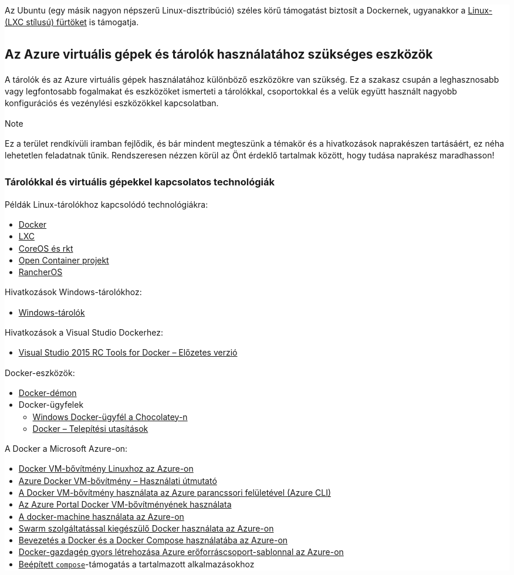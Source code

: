 Az Ubuntu (egy másik nagyon népszerű Linux-disztribúció) széles körű támogatást biztosít a Dockernek, ugyanakkor a [Linux- (LXC stílusú) fürtöket](https://help.ubuntu.com/lts/serverguide/lxc.html) is támogatja.

## <a name="tools-for-working-with-azure-vms-and-containers"></a>Az Azure virtuális gépek és tárolók használatához szükséges eszközök
A tárolók és az Azure virtuális gépek használatához különböző eszközökre van szükség. Ez a szakasz csupán a leghasznosabb vagy legfontosabb fogalmakat és eszközöket ismerteti a tárolókkal, csoportokkal és a velük együtt használt nagyobb konfigurációs és vezénylési eszközökkel kapcsolatban.

> [!NOTE]
> Ez a terület rendkívüli iramban fejlődik, és bár mindent megteszünk a témakör és a hivatkozások naprakészen tartásáért, ez néha lehetetlen feladatnak tűnik. Rendszeresen nézzen körül az Önt érdeklő tartalmak között, hogy tudása naprakész maradhasson!
>
>

### <a name="containers-and-vm-technologies"></a>Tárolókkal és virtuális gépekkel kapcsolatos technológiák
Példák Linux-tárolókhoz kapcsolódó technológiákra:

* [Docker](https://www.docker.com)
* [LXC](https://linuxcontainers.org/)
* [CoreOS és rkt](https://github.com/coreos/rkt)
* [Open Container projekt](http://opencontainers.org/)
* [RancherOS](http://rancher.com/rancher-os/)

Hivatkozások Windows-tárolókhoz:

* [Windows-tárolók](https://msdn.microsoft.com/virtualization/windowscontainers/about/about_overview)

Hivatkozások a Visual Studio Dockerhez:

* [Visual Studio 2015 RC Tools for Docker – Előzetes verzió](https://visualstudiogallery.msdn.microsoft.com/6f638067-027d-4817-bcc7-aa94163338f0)

Docker-eszközök:

* [Docker-démon](https://docs.docker.com/installation/#installation)
* Docker-ügyfelek
  * [Windows Docker-ügyfél a Chocolatey-n](https://chocolatey.org/packages/docker)
  * [Docker – Telepítési utasítások](https://docs.docker.com/installation/#installation)

A Docker a Microsoft Azure-on:

* [Docker VM-bővítmény Linuxhoz az Azure-on](../articles/virtual-machines/virtual-machines-linux-dockerextension.md?toc=%2fazure%2fvirtual-machines%2flinux%2ftoc.json)
* [Azure Docker VM-bővítmény – Használati útmutató](https://github.com/Azure/azure-docker-extension/blob/master/README.md)
* [A Docker VM-bővítmény használata az Azure parancssori felületével (Azure CLI)](../articles/virtual-machines/linux/classic/cli-use-docker.md?toc=%2fazure%2fvirtual-machines%2flinux%2fclassic%2ftoc.json)
* [Az Azure Portal Docker VM-bővítményének használata](../articles/virtual-machines/linux/classic/portal-use-docker.md?toc=%2fazure%2fvirtual-machines%2flinux%2fclassic%2ftoc.json)
* [A docker-machine használata az Azure-on](../articles/virtual-machines/virtual-machines-linux-docker-machine.md?toc=%2fazure%2fvirtual-machines%2flinux%2ftoc.json)
* [Swarm szolgáltatással kiegészülő Docker használata az Azure-on](../articles/virtual-machines/virtual-machines-linux-docker-swarm.md?toc=%2fazure%2fvirtual-machines%2flinux%2ftoc.json)
* [Bevezetés a Docker és a Docker Compose használatába az Azure-on](../articles/virtual-machines/virtual-machines-linux-docker-compose-quickstart.md?toc=%2fazure%2fvirtual-machines%2flinux%2ftoc.json)
* [Docker-gazdagép gyors létrehozása Azure erőforráscsoport-sablonnal az Azure-on](https://github.com/Azure/azure-quickstart-templates/tree/master/docker-simple-on-ubuntu)
* [Beépített `compose`](https://github.com/Azure/azure-docker-extension#11-public-configuration-keys)-támogatás a tartalmazott alkalmazásokhoz

[microservices]: http://martinfowler.com/articles/microservices.html
[microservice]: http://martinfowler.com/articles/microservices.html